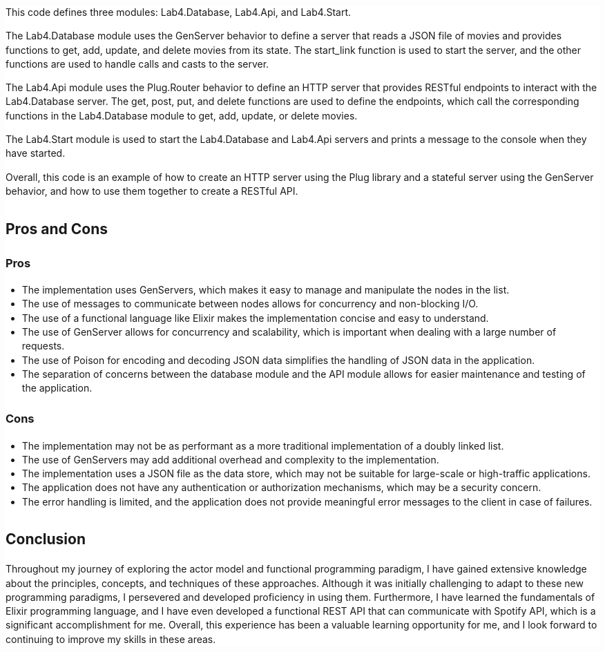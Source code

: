 This code defines three modules: Lab4.Database, Lab4.Api, and Lab4.Start.

The Lab4.Database module uses the GenServer behavior to define a server that reads a JSON file of movies and provides functions to get, add, update, and delete movies from its state. The start_link function is used to start the server, and the other functions are used to handle calls and casts to the server.

The Lab4.Api module uses the Plug.Router behavior to define an HTTP server that provides RESTful endpoints to interact with the Lab4.Database server. The get, post, put, and delete functions are used to define the endpoints, which call the corresponding functions in the Lab4.Database module to get, add, update, or delete movies.

The Lab4.Start module is used to start the Lab4.Database and Lab4.Api servers and prints a message to the console when they have started.

Overall, this code is an example of how to create an HTTP server using the Plug library and a stateful server using the GenServer behavior, and how to use them together to create a RESTful API.

## Pros and Cons

### Pros

- The implementation uses GenServers, which makes it easy to manage and manipulate the nodes in the list.
- The use of messages to communicate between nodes allows for concurrency and non-blocking I/O.
- The use of a functional language like Elixir makes the implementation concise and easy to understand.
- The use of GenServer allows for concurrency and scalability, which is important when dealing with a large number of requests.
- The use of Poison for encoding and decoding JSON data simplifies the handling of JSON data in the application.
- The separation of concerns between the database module and the API module allows for easier maintenance and testing of the application.

### Cons

- The implementation may not be as performant as a more traditional implementation of a doubly linked list.
- The use of GenServers may add additional overhead and complexity to the implementation.
- The implementation uses a JSON file as the data store, which may not be suitable for large-scale or high-traffic applications.
- The application does not have any authentication or authorization mechanisms, which may be a security concern.
- The error handling is limited, and the application does not provide meaningful error messages to the client in case of failures.

## Conclusion

Throughout my journey of exploring the actor model and functional programming paradigm, I have gained extensive knowledge about the principles, concepts, and techniques of these approaches. Although it was initially challenging to adapt to these new programming paradigms, I persevered and developed proficiency in using them. Furthermore, I have learned the fundamentals of Elixir programming language, and I have even developed a functional REST API that can communicate with Spotify API, which is a significant accomplishment for me. Overall, this experience has been a valuable learning opportunity for me, and I look forward to continuing to improve my skills in these areas.
